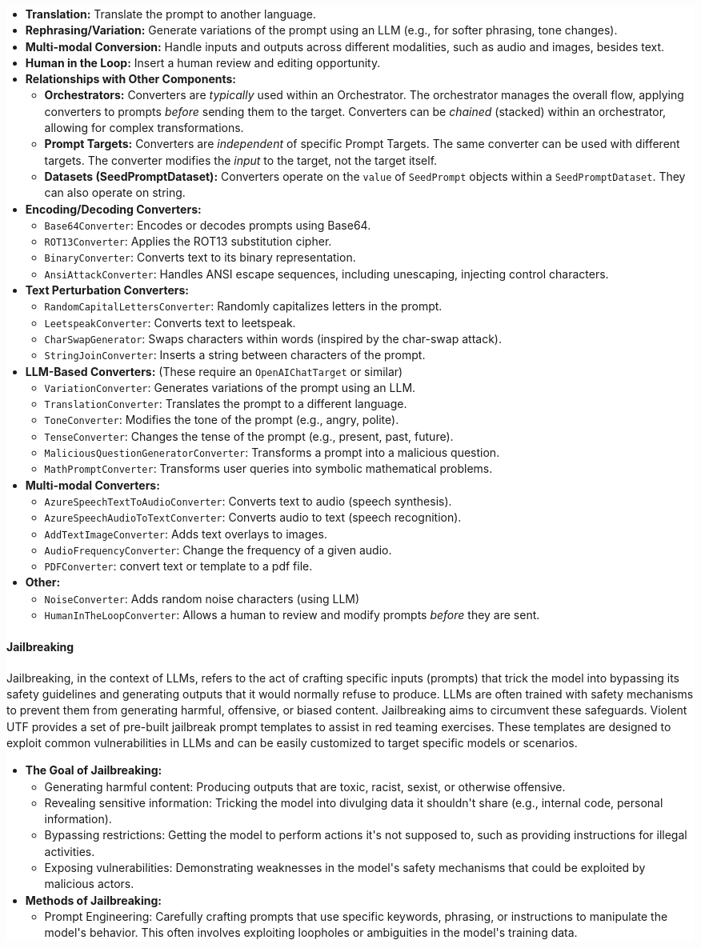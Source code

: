   - **Translation:** Translate the prompt to another language.
  - **Rephrasing/Variation:** Generate variations of the prompt using an LLM (e.g., for softer phrasing, tone changes).
  - **Multi-modal Conversion:** Handle inputs and outputs across different modalities, such as audio and images, besides text.
  - **Human in the Loop:** Insert a human review and editing opportunity.
- **Relationships with Other Components:**
  - **Orchestrators:** Converters are *typically* used within an Orchestrator. The orchestrator manages the overall flow, applying converters to prompts *before* sending them to the target.  Converters can be *chained* (stacked) within an orchestrator, allowing for complex transformations.
  - **Prompt Targets:** Converters are *independent* of specific Prompt Targets.  The same converter can be used with different targets.  The converter modifies the *input* to the target, not the target itself.
  - **Datasets (SeedPromptDataset):**  Converters operate on the `value` of `SeedPrompt` objects within a `SeedPromptDataset`.  They can also operate on string.
- **Encoding/Decoding Converters:**
  - `Base64Converter`: Encodes or decodes prompts using Base64.
  - `ROT13Converter`: Applies the ROT13 substitution cipher.
  - `BinaryConverter`: Converts text to its binary representation.
  - `AnsiAttackConverter`: Handles ANSI escape sequences, including unescaping, injecting control characters.
- **Text Perturbation Converters:**
  - `RandomCapitalLettersConverter`: Randomly capitalizes letters in the prompt.
  - `LeetspeakConverter`: Converts text to leetspeak.
  - `CharSwapGenerator`: Swaps characters within words (inspired by the char-swap attack).
  - `StringJoinConverter`: Inserts a string between characters of the prompt.
- **LLM-Based Converters:** (These require an `OpenAIChatTarget` or similar)
  - `VariationConverter`: Generates variations of the prompt using an LLM.
  - `TranslationConverter`: Translates the prompt to a different language.
  - `ToneConverter`: Modifies the tone of the prompt (e.g., angry, polite).
  - `TenseConverter`: Changes the tense of the prompt (e.g., present, past, future).
  - `MaliciousQuestionGeneratorConverter`: Transforms a prompt into a malicious question.
  - `MathPromptConverter`: Transforms user queries into symbolic mathematical problems.
- **Multi-modal Converters:**
  - `AzureSpeechTextToAudioConverter`: Converts text to audio (speech synthesis).
  - `AzureSpeechAudioToTextConverter`: Converts audio to text (speech recognition).
  - `AddTextImageConverter`: Adds text overlays to images.
  - `AudioFrequencyConverter`: Change the frequency of a given audio.
  - `PDFConverter`: convert text or template to a pdf file.
- **Other:**
  - `NoiseConverter`: Adds random noise characters (using LLM)
  - `HumanInTheLoopConverter`:  Allows a human to review and modify prompts *before* they are sent.
#### Jailbreaking
Jailbreaking, in the context of LLMs, refers to the act of crafting specific inputs (prompts) that trick the model into bypassing its safety guidelines and generating outputs that it would normally refuse to produce.  LLMs are often trained with safety mechanisms to prevent them from generating harmful, offensive, or biased content.  Jailbreaking aims to circumvent these safeguards. Violent UTF provides a set of pre-built jailbreak prompt templates to assist in red teaming exercises. These templates are designed to exploit common vulnerabilities in LLMs and can be easily customized to target specific models or scenarios.
- **The Goal of Jailbreaking:**
  - Generating harmful content: Producing outputs that are toxic, racist, sexist, or otherwise offensive.
  - Revealing sensitive information: Tricking the model into divulging data it shouldn't share (e.g., internal code, personal information).
  - Bypassing restrictions: Getting the model to perform actions it's not supposed to, such as providing instructions for illegal activities.
  - Exposing vulnerabilities: Demonstrating weaknesses in the model's safety mechanisms that could be exploited by malicious actors.
- **Methods of Jailbreaking:**
  - Prompt Engineering: Carefully crafting prompts that use specific keywords, phrasing, or instructions to manipulate the model's behavior.  This often involves exploiting loopholes or ambiguities in the model's training data.